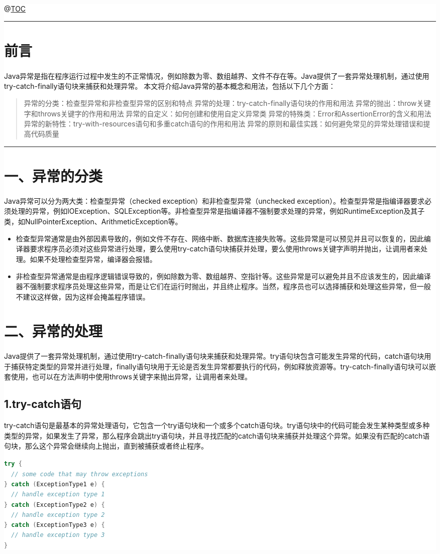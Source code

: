﻿


@[TOC](文章目录)

---

# 前言
Java异常是指在程序运行过程中发生的不正常情况，例如除数为零、数组越界、文件不存在等。Java提供了一套异常处理机制，通过使用try-catch-finally语句块来捕获和处理异常。
本文将介绍Java异常的基本概念和用法，包括以下几个方面：

>异常的分类：检查型异常和非检查型异常的区别和特点
异常的处理：try-catch-finally语句块的作用和用法
异常的抛出：throw关键字和throws关键字的作用和用法
异常的自定义：如何创建和使用自定义异常类
异常的特殊类：Error和AssertionError的含义和用法
异常的新特性：try-with-resources语句和多重catch语句的作用和用法
异常的原则和最佳实践：如何避免常见的异常处理错误和提高代码质量
---


# 一、异常的分类
Java异常可以分为两大类：检查型异常（checked exception）和非检查型异常（unchecked exception）。检查型异常是指编译器要求必须处理的异常，例如IOException、SQLException等。非检查型异常是指编译器不强制要求处理的异常，例如RuntimeException及其子类，如NullPointerException、ArithmeticException等。

- 检查型异常通常是由外部因素导致的，例如文件不存在、网络中断、数据库连接失败等。这些异常是可以预见并且可以恢复的，因此编译器要求程序员必须对这些异常进行处理，要么使用try-catch语句块捕获并处理，要么使用throws关键字声明并抛出，让调用者来处理。如果不处理检查型异常，编译器会报错。

- 非检查型异常通常是由程序逻辑错误导致的，例如除数为零、数组越界、空指针等。这些异常是可以避免并且不应该发生的，因此编译器不强制要求程序员处理这些异常，而是让它们在运行时抛出，并且终止程序。当然，程序员也可以选择捕获和处理这些异常，但一般不建议这样做，因为这样会掩盖程序错误。

# 二、异常的处理
Java提供了一套异常处理机制，通过使用try-catch-finally语句块来捕获和处理异常。try语句块包含可能发生异常的代码，catch语句块用于捕获特定类型的异常并进行处理，finally语句块用于无论是否发生异常都要执行的代码，例如释放资源等。try-catch-finally语句块可以嵌套使用，也可以在方法声明中使用throws关键字来抛出异常，让调用者来处理。
## 1.try-catch语句

try-catch语句是最基本的异常处理语句，它包含一个try语句块和一个或多个catch语句块。try语句块中的代码可能会发生某种类型或多种类型的异常，如果发生了异常，那么程序会跳出try语句块，并且寻找匹配的catch语句块来捕获并处理这个异常。如果没有匹配的catch语句块，那么这个异常会继续向上抛出，直到被捕获或者终止程序。

```java
try {
  // some code that may throw exceptions
} catch (ExceptionType1 e) {
  // handle exception type 1
} catch (ExceptionType2 e) {
  // handle exception type 2
} catch (ExceptionType3 e) {
  // handle exception type 3
}
```
